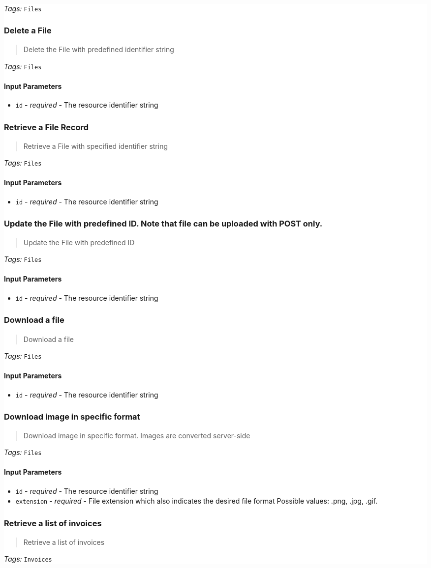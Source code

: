 *Tags:* `Files`

### Delete a File

> Delete the File with predefined identifier string

*Tags:* `Files`

#### Input Parameters
* `id` - _required_ - The resource identifier string

### Retrieve a File Record

> Retrieve a File with specified identifier string

*Tags:* `Files`

#### Input Parameters
* `id` - _required_ - The resource identifier string

### Update the File with predefined ID. Note that file can be uploaded with POST only.

> Update the File with predefined ID

*Tags:* `Files`

#### Input Parameters
* `id` - _required_ - The resource identifier string

### Download a file

> Download a file

*Tags:* `Files`

#### Input Parameters
* `id` - _required_ - The resource identifier string

### Download image in specific format

> Download image in specific format. Images are converted server-side

*Tags:* `Files`

#### Input Parameters
* `id` - _required_ - The resource identifier string
* `extension` - _required_ - File extension which also indicates the desired file format
    Possible values: .png, .jpg, .gif.

### Retrieve a list of invoices

> Retrieve a list of invoices

*Tags:* `Invoices`

